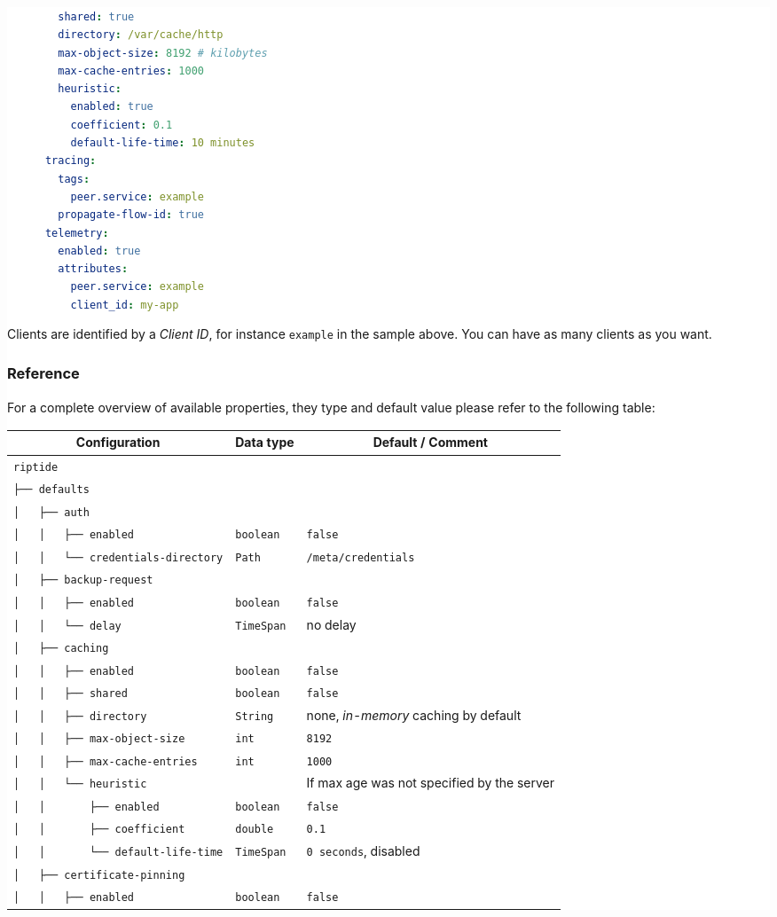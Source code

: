 ```yaml
        shared: true
        directory: /var/cache/http
        max-object-size: 8192 # kilobytes
        max-cache-entries: 1000
        heuristic:
          enabled: true
          coefficient: 0.1
          default-life-time: 10 minutes
      tracing:
        tags:
          peer.service: example
        propagate-flow-id: true
      telemetry:
        enabled: true
        attributes:
          peer.service: example
          client_id: my-app
```

Clients are identified by a *Client ID*, for instance `example` in the sample above. 
You can have as many clients as you want.

### Reference

For a complete overview of available properties, they type and default value please refer to the following table:

| Configuration                           | Data type      | Default / Comment                                |
|-----------------------------------------|----------------|--------------------------------------------------|
| `riptide`                               |                |                                                  |
| `├── defaults`                          |                |                                                  |
| `│   ├── auth`                          |                |                                                  |
| `│   │   ├── enabled`                   | `boolean`      | `false`                                          |
| `│   │   └── credentials-directory`     | `Path`         | `/meta/credentials`                              |
| `│   ├── backup-request`                |                |                                                  |
| `│   │   ├── enabled`                   | `boolean`      | `false`                                          |
| `│   │   └── delay`                     | `TimeSpan`     | no delay                                         |
| `│   ├── caching`                       |                |                                                  |
| `│   │   ├── enabled`                   | `boolean`      | `false`                                          |
| `│   │   ├── shared`                    | `boolean`      | `false`                                          |
| `│   │   ├── directory`                 | `String`       | none, *in-memory* caching by default             |
| `│   │   ├── max-object-size`           | `int`          | `8192`                                           |
| `│   │   ├── max-cache-entries`         | `int`          | `1000`                                           |
| `│   │   └── heuristic`                 |                | If max age was not specified by the server       |
| `│   │       ├── enabled`               | `boolean`      | `false`                                          |
| `│   │       ├── coefficient`           | `double`       | `0.1`                                            |
| `│   │       └── default-life-time`     | `TimeSpan`     | `0 seconds`, disabled                            |
| `│   ├── certificate-pinning`           |                |                                                  |
| `│   │   ├── enabled`                   | `boolean`      | `false`                                          |